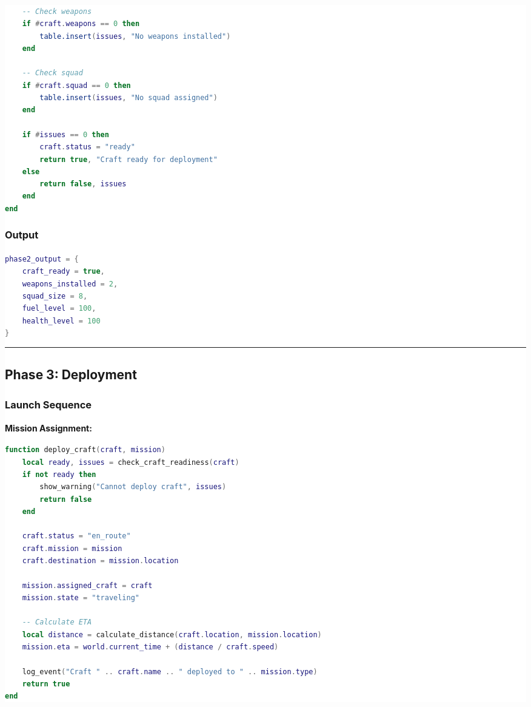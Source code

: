 ```lua
    -- Check weapons
    if #craft.weapons == 0 then
        table.insert(issues, "No weapons installed")
    end
    
    -- Check squad
    if #craft.squad == 0 then
        table.insert(issues, "No squad assigned")
    end
    
    if #issues == 0 then
        craft.status = "ready"
        return true, "Craft ready for deployment"
    else
        return false, issues
    end
end
```

### Output

```lua
phase2_output = {
    craft_ready = true,
    weapons_installed = 2,
    squad_size = 8,
    fuel_level = 100,
    health_level = 100
}
```

---

## Phase 3: Deployment

### Launch Sequence

**Mission Assignment:**
```lua
function deploy_craft(craft, mission)
    local ready, issues = check_craft_readiness(craft)
    if not ready then
        show_warning("Cannot deploy craft", issues)
        return false
    end
    
    craft.status = "en_route"
    craft.mission = mission
    craft.destination = mission.location
    
    mission.assigned_craft = craft
    mission.state = "traveling"
    
    -- Calculate ETA
    local distance = calculate_distance(craft.location, mission.location)
    mission.eta = world.current_time + (distance / craft.speed)
    
    log_event("Craft " .. craft.name .. " deployed to " .. mission.type)
    return true
end
```
